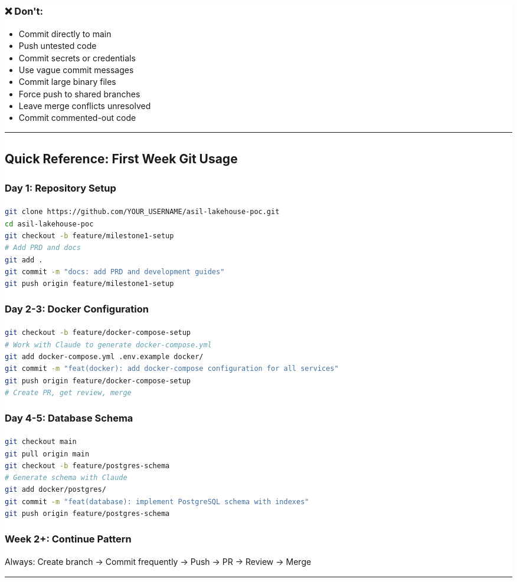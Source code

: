 ### ❌ Don't:
- Commit directly to main
- Push untested code
- Commit secrets or credentials
- Use vague commit messages
- Commit large binary files
- Force push to shared branches
- Leave merge conflicts unresolved
- Commit commented-out code

---

## Quick Reference: First Week Git Usage

### Day 1: Repository Setup
```bash
git clone https://github.com/YOUR_USERNAME/asil-lakehouse-poc.git
cd asil-lakehouse-poc
git checkout -b feature/milestone1-setup
# Add PRD and docs
git add .
git commit -m "docs: add PRD and development guides"
git push origin feature/milestone1-setup
```

### Day 2-3: Docker Configuration
```bash
git checkout -b feature/docker-compose-setup
# Work with Claude to generate docker-compose.yml
git add docker-compose.yml .env.example docker/
git commit -m "feat(docker): add docker-compose configuration for all services"
git push origin feature/docker-compose-setup
# Create PR, get review, merge
```

### Day 4-5: Database Schema
```bash
git checkout main
git pull origin main
git checkout -b feature/postgres-schema
# Generate schema with Claude
git add docker/postgres/
git commit -m "feat(database): implement PostgreSQL schema with indexes"
git push origin feature/postgres-schema
```

### Week 2+: Continue Pattern
Always: Create branch → Commit frequently → Push → PR → Review → Merge

---
